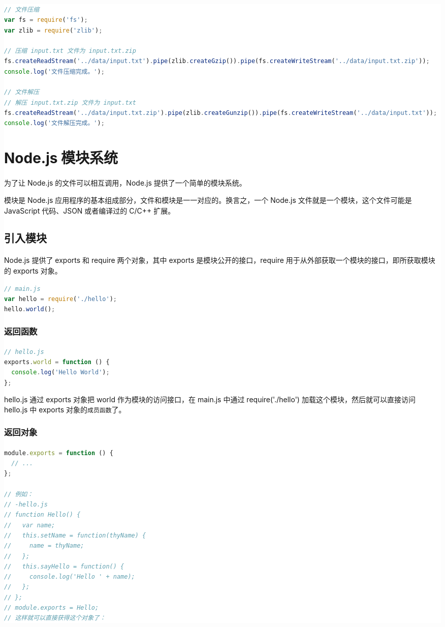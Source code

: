 ```js
// 文件压缩
var fs = require('fs');
var zlib = require('zlib');

// 压缩 input.txt 文件为 input.txt.zip
fs.createReadStream('../data/input.txt').pipe(zlib.createGzip()).pipe(fs.createWriteStream('../data/input.txt.zip'));
console.log('文件压缩完成。');

// 文件解压
// 解压 input.txt.zip 文件为 input.txt
fs.createReadStream('../data/input.txt.zip').pipe(zlib.createGunzip()).pipe(fs.createWriteStream('../data/input.txt'));
console.log('文件解压完成。');
```

# Node.js 模块系统

为了让 Node.js 的文件可以相互调用，Node.js 提供了一个简单的模块系统。

模块是 Node.js 应用程序的基本组成部分，文件和模块是一一对应的。换言之，一个 Node.js 文件就是一个模块，这个文件可能是 JavaScript 代码、JSON 或者编译过的 C/C++ 扩展。

## 引入模块

Node.js 提供了 exports 和 require 两个对象，其中 exports 是模块公开的接口，require 用于从外部获取一个模块的接口，即所获取模块的 exports 对象。

```js
// main.js
var hello = require('./hello');
hello.world();
```

### 返回函数

```js
// hello.js
exports.world = function () {
  console.log('Hello World');
};
```

hello.js 通过 exports 对象把 world 作为模块的访问接口，在 main.js 中通过 require('./hello') 加载这个模块，然后就可以直接访问 hello.js 中 exports 对象的`成员函数`了。

### 返回对象

```js
module.exports = function () {
  // ...
};

// 例如：
// -hello.js
// function Hello() {
//   var name;
//   this.setName = function(thyName) {
//     name = thyName;
//   };
//   this.sayHello = function() {
//     console.log('Hello ' + name);
//   };
// };
// module.exports = Hello;
// 这样就可以直接获得这个对象了：
```